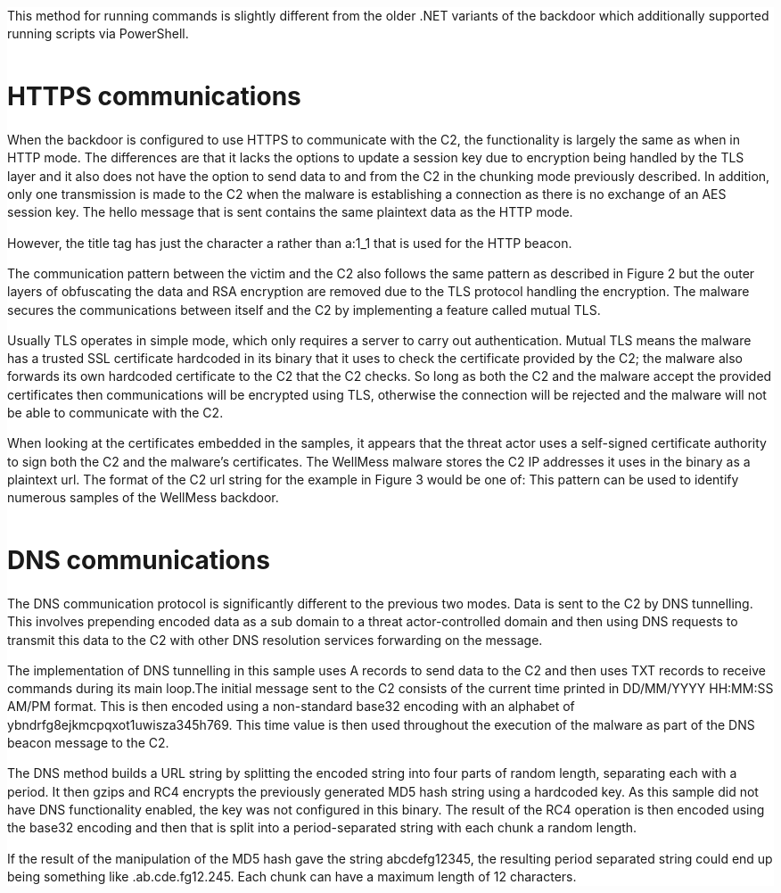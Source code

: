 

This method for running commands is slightly different from the older .NET variants of the backdoor which additionally supported running scripts via PowerShell.

# HTTPS communications
When the backdoor is configured to use HTTPS to communicate with the C2, the functionality is largely the same as when in HTTP mode. The differences are that it lacks the options to update a session key due to encryption being handled by the TLS layer and it also does not have the option to send data to and from the C2 in the chunking mode previously described. In addition, only one transmission is made to the C2 when the malware is establishing a connection as there is no exchange of an AES session key. The hello message that is sent contains the same plaintext data as the HTTP mode.



However, the title tag has just the character a rather than a:1_1 that is used for the HTTP beacon.

The communication pattern between the victim and the C2 also follows the same pattern as described in Figure 2 but the outer layers of obfuscating the data and RSA encryption are removed due to the TLS protocol handling the encryption. The malware secures the communications between itself and the C2 by implementing a feature called mutual TLS.

Usually TLS operates in simple mode, which only requires a server to carry out authentication. Mutual TLS means the malware has a trusted SSL certificate hardcoded in its binary that it uses to check the certificate provided by the C2; the malware also forwards its own hardcoded certificate to the C2 that the C2 checks. So long as both the C2 and the malware accept the provided certificates then communications will be encrypted using TLS, otherwise the connection will be rejected and the malware will not be able to communicate with the C2.

When looking at the certificates embedded in the samples, it appears that the threat actor uses a self-signed certificate authority to sign both the C2 and the malware’s certificates. The WellMess malware stores the C2 IP addresses it uses in the binary as a plaintext url. The format of the C2 url string for the example in Figure 3 would be one of:
This pattern can be used to identify numerous samples of the WellMess backdoor.

# DNS communications
The DNS communication protocol is significantly different to the previous two modes. Data is sent to the C2 by DNS tunnelling. This involves prepending encoded data as a sub domain to a threat actor-controlled domain and then using DNS requests to transmit this data to the C2 with other DNS resolution services forwarding on the message.

The implementation of DNS tunnelling in this sample uses A records to send data to the C2 and then uses TXT records to receive commands during its main loop.The initial message sent to the C2 consists of the current time printed in DD/MM/YYYY HH:MM:SS AM/PM format. This is then encoded using a non-standard base32 encoding with an alphabet of ybndrfg8ejkmcpqxot1uwisza345h769. This time value is then used throughout the execution of the malware as part of the DNS beacon message to the C2.

The DNS method builds a URL string by splitting the encoded string into four parts of random length, separating each with a period. It then gzips and RC4 encrypts the previously generated MD5 hash string using a hardcoded key. As this sample did not have DNS functionality enabled, the key was not configured in this binary. The result of the RC4 operation is then encoded using the base32 encoding and then that is split into a period-separated string with each chunk a random length.

If the result of the manipulation of the MD5 hash gave the string abcdefg12345, the resulting period separated string could end up being something like .ab.cde.fg12.245. Each chunk can have a maximum length of 12 characters.
